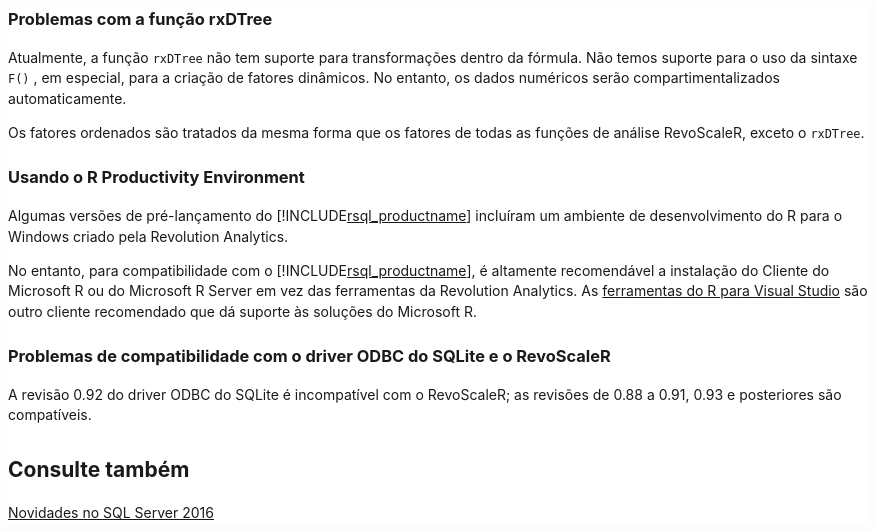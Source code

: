 ### <a name="issues-with-rxdtree-function"></a>Problemas com a função rxDTree  

 Atualmente, a função `rxDTree` não tem suporte para transformações dentro da fórmula. Não temos suporte para o uso da sintaxe `F()` , em especial, para a criação de fatores dinâmicos. No entanto, os dados numéricos serão compartimentalizados automaticamente.  
  
 Os fatores ordenados são tratados da mesma forma que os fatores de todas as funções de análise RevoScaleR, exceto o `rxDTree`.  
  
### <a name="using-the-r-productivity-environment"></a>Usando o R Productivity Environment  

Algumas versões de pré-lançamento do [!INCLUDE[rsql_productname](../../includes/rsql-productname-md.md)] incluíram um ambiente de desenvolvimento do R para o Windows criado pela Revolution Analytics. 

No entanto, para compatibilidade com o [!INCLUDE[rsql_productname](../../includes/rsql-productname-md.md)], é altamente recomendável a instalação do Cliente do Microsoft R ou do Microsoft R Server em vez das ferramentas da Revolution Analytics. As [ferramentas do R para Visual Studio](https://www.visualstudio.com/vs/rtvs/) são outro cliente recomendado que dá suporte às soluções do Microsoft R.
  
### <a name="compatibility-issues-with-sqlite-odbc-driver-and-revoscaler"></a>Problemas de compatibilidade com o driver ODBC do SQLite e o RevoScaleR  
 A revisão 0.92 do driver ODBC do SQLite é incompatível com o RevoScaleR; as revisões de 0.88 a 0.91, 0.93 e posteriores são compatíveis.  
  
## <a name="see-also"></a>Consulte também  
[Novidades no SQL Server 2016](../../sql-server/what-s-new-in-sql-server-2016.md)
  